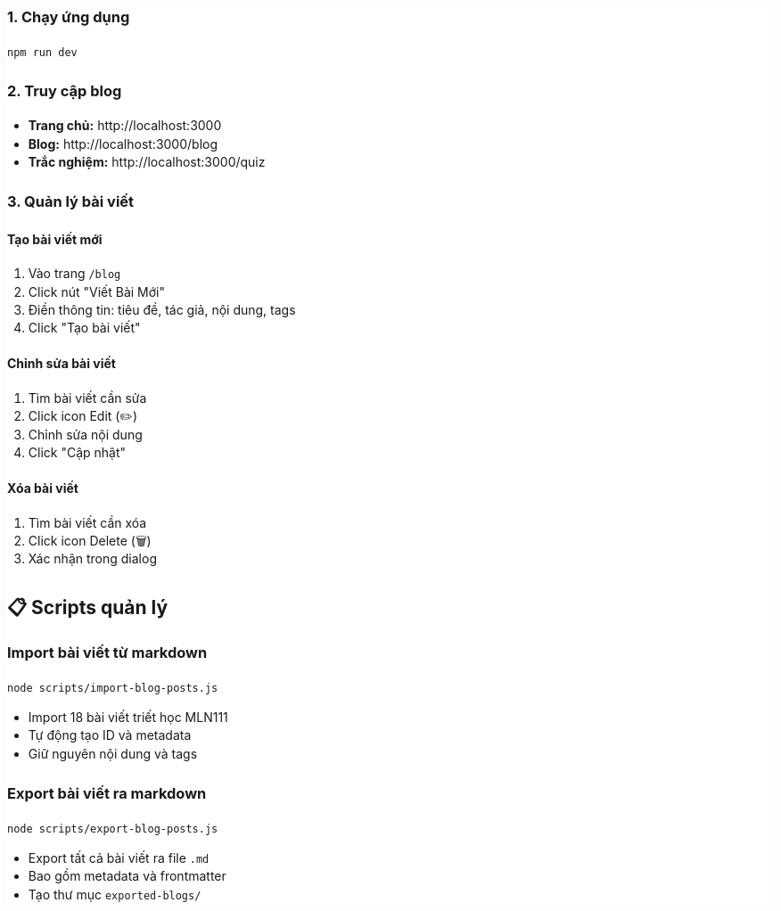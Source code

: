 ### 1. Chạy ứng dụng

```bash
npm run dev
```

### 2. Truy cập blog

- **Trang chủ:** http://localhost:3000
- **Blog:** http://localhost:3000/blog
- **Trắc nghiệm:** http://localhost:3000/quiz

### 3. Quản lý bài viết

#### Tạo bài viết mới

1. Vào trang `/blog`
2. Click nút "Viết Bài Mới"
3. Điền thông tin: tiêu đề, tác giả, nội dung, tags
4. Click "Tạo bài viết"

#### Chỉnh sửa bài viết

1. Tìm bài viết cần sửa
2. Click icon Edit (✏️)
3. Chỉnh sửa nội dung
4. Click "Cập nhật"

#### Xóa bài viết

1. Tìm bài viết cần xóa
2. Click icon Delete (🗑️)
3. Xác nhận trong dialog

## 📋 Scripts quản lý

### Import bài viết từ markdown

```bash
node scripts/import-blog-posts.js
```

- Import 18 bài viết triết học MLN111
- Tự động tạo ID và metadata
- Giữ nguyên nội dung và tags

### Export bài viết ra markdown

```bash
node scripts/export-blog-posts.js
```

- Export tất cả bài viết ra file `.md`
- Bao gồm metadata và frontmatter
- Tạo thư mục `exported-blogs/`
